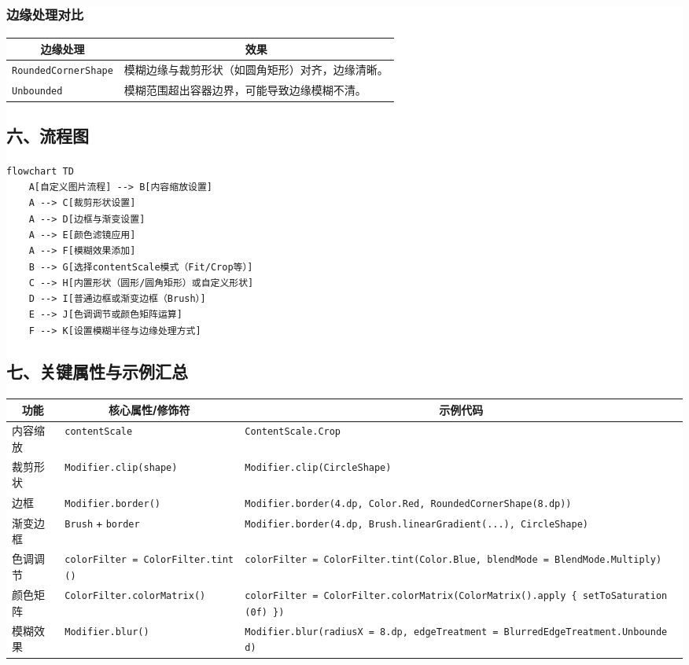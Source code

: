 ### 边缘处理对比  

| **边缘处理**          | **效果**                                                                 |  
|-----------------------|--------------------------------------------------------------------------|  
| `RoundedCornerShape`  | 模糊边缘与裁剪形状（如圆角矩形）对齐，边缘清晰。                         |  
| `Unbounded`           | 模糊范围超出容器边界，可能导致边缘模糊不清。                             |  

## 六、流程图  

```mermaid  
flowchart TD  
    A[自定义图片流程] --> B[内容缩放设置]  
    A --> C[裁剪形状设置]  
    A --> D[边框与渐变设置]  
    A --> E[颜色滤镜应用]  
    A --> F[模糊效果添加]  
    B --> G[选择contentScale模式（Fit/Crop等）]  
    C --> H[内置形状（圆形/圆角矩形）或自定义形状]  
    D --> I[普通边框或渐变边框（Brush）]  
    E --> J[色调调节或颜色矩阵运算]  
    F --> K[设置模糊半径与边缘处理方式]  
```  

## 七、关键属性与示例汇总  

| **功能**               | **核心属性/修饰符**        | **示例代码**                                                                 |  
|------------------------|---------------------------|-----------------------------------------------------------------------------|  
| 内容缩放               | `contentScale`            | `ContentScale.Crop`                                                         |  
| 裁剪形状               | `Modifier.clip(shape)`     | `Modifier.clip(CircleShape)`                                                |  
| 边框                   | `Modifier.border()`        | `Modifier.border(4.dp, Color.Red, RoundedCornerShape(8.dp))`                |  
| 渐变边框               | `Brush` + `border`         | `Modifier.border(4.dp, Brush.linearGradient(...), CircleShape)`             |  
| 色调调节               | `colorFilter = ColorFilter.tint()` | `colorFilter = ColorFilter.tint(Color.Blue, blendMode = BlendMode.Multiply)` |  
| 颜色矩阵               | `ColorFilter.colorMatrix()` | `colorFilter = ColorFilter.colorMatrix(ColorMatrix().apply { setToSaturation(0f) })` |  
| 模糊效果               | `Modifier.blur()`          | `Modifier.blur(radiusX = 8.dp, edgeTreatment = BlurredEdgeTreatment.Unbounded)` |
